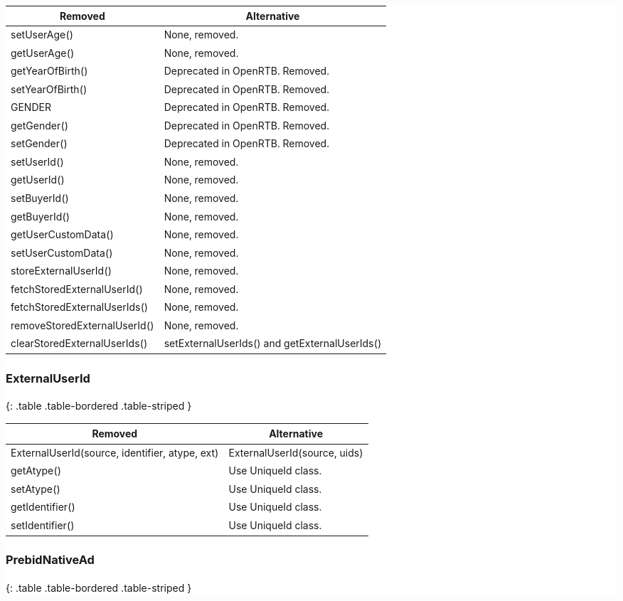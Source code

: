 | Removed                      | Alternative                                   |
|------------------------------|-----------------------------------------------|
| setUserAge()                 | None, removed.                                |
| getUserAge()                 | None, removed.                                |
| getYearOfBirth()             | Deprecated in OpenRTB. Removed.               |
| setYearOfBirth()             | Deprecated in OpenRTB. Removed.               |
| GENDER                       | Deprecated in OpenRTB. Removed.               |
| getGender()                  | Deprecated in OpenRTB. Removed.               |
| setGender()                  | Deprecated in OpenRTB. Removed.               |
| setUserId()                  | None, removed.                                |
| getUserId()                  | None, removed.                                |
| setBuyerId()                 | None, removed.                                |
| getBuyerId()                 | None, removed.                                |
| getUserCustomData()          | None, removed.                                |
| setUserCustomData()          | None, removed.                                |
| storeExternalUserId()        | None, removed.                                |
| fetchStoredExternalUserId()  | None, removed.                                |
| fetchStoredExternalUserIds() | None, removed.                                |
| removeStoredExternalUserId() | None, removed.                                |
| clearStoredExternalUserIds() | setExternalUserIds() and getExternalUserIds() |

### ExternalUserId

{: .table .table-bordered .table-striped }

| Removed                                        | Alternative                  |
|------------------------------------------------|------------------------------|
| ExternalUserId(source, identifier, atype, ext) | ExternalUserId(source, uids) |
| getAtype()                                     | Use UniqueId class.          |
| setAtype()                                     | Use UniqueId class.          |
| getIdentifier()                                | Use UniqueId class.          |
| setIdentifier()                                | Use UniqueId class.          |

### PrebidNativeAd

{: .table .table-bordered .table-striped }
